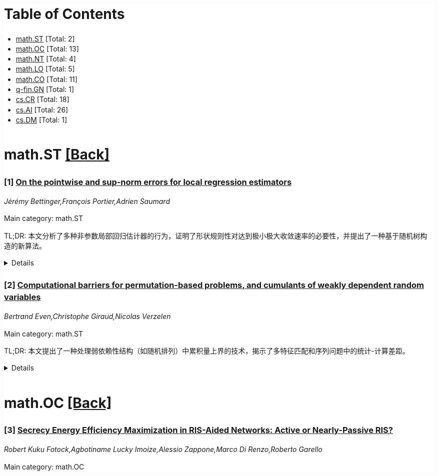 <div id=toc></div>

# Table of Contents

- [math.ST](#math.ST) [Total: 2]
- [math.OC](#math.OC) [Total: 13]
- [math.NT](#math.NT) [Total: 4]
- [math.LO](#math.LO) [Total: 5]
- [math.CO](#math.CO) [Total: 11]
- [q-fin.GN](#q-fin.GN) [Total: 1]
- [cs.CR](#cs.CR) [Total: 18]
- [cs.AI](#cs.AI) [Total: 26]
- [cs.DM](#cs.DM) [Total: 1]


<div id='math.ST'></div>

# math.ST [[Back]](#toc)

### [1] [On the pointwise and sup-norm errors for local regression estimators](https://arxiv.org/abs/2507.07132)
*Jérémy Bettinger,François Portier,Adrien Saumard*

Main category: math.ST

TL;DR: 本文分析了多种非参数局部回归估计器的行为，证明了形状规则性对达到极小极大收敛速率的必要性，并提出了一种基于随机树构造的新算法。


<details><summary>Details</summary></details>


### [2] [Computational barriers for permutation-based problems, and cumulants of weakly dependent random variables](https://arxiv.org/abs/2507.07946)
*Bertrand Even,Christophe Giraud,Nicolas Verzelen*

Main category: math.ST

TL;DR: 本文提出了一种处理弱依赖性结构（如随机排列）中累积量上界的技术，揭示了多特征匹配和序列问题中的统计-计算差距。


<details><summary>Details</summary></details>


<div id='math.OC'></div>

# math.OC [[Back]](#toc)

### [3] [Secrecy Energy Efficiency Maximization in RIS-Aided Networks: Active or Nearly-Passive RIS?](https://arxiv.org/abs/2507.07241)
*Robert Kuku Fotock,Agbotiname Lucky Imoize,Alessio Zappone,Marco Di Renzo,Roberto Garello*

Main category: math.OC
